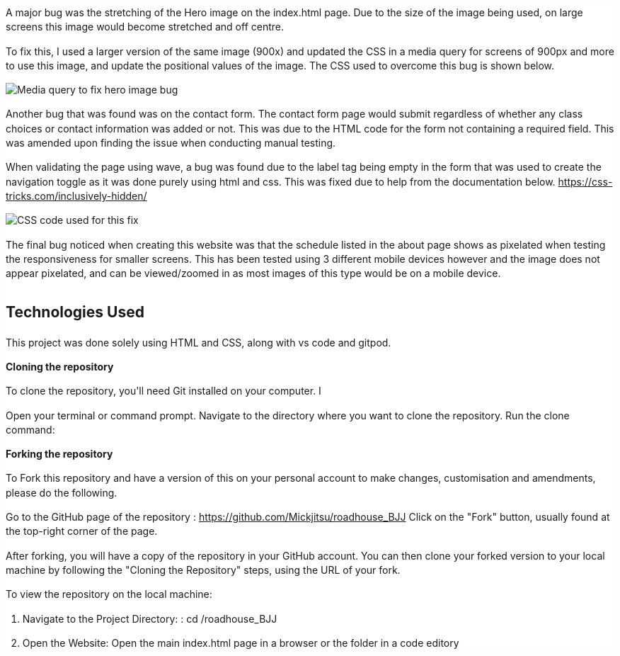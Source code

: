 A major bug was the stretching of the Hero image on the index.html page. Due to the size of the image being used, on large screens this image would become stretched and off centre.

To fix this, I used a larger version of the same image (900x) and updated the CSS in a media query for screens of 900px and more to use this image, and update the positional values of the image. The CSS used to overcome this bug is shown below.


![Media query to fix hero image bug](assets/documentation/bug_1.jpg)

Another bug that was found was on the contact form. The contact form page would submit regardless of whether any class choices or contact information was added or not. This was due to the HTML code for the form not containing a required field. This was amended upon finding the issue when conducting manual testing.

When validating the page using wave, a bug was found due to the label tag being empty in the form that was used to create the navigation toggle as it was done purely using html and css. This was fixed due to help from the documentation below.
https://css-tricks.com/inclusively-hidden/


![CSS code used for this fix](assets/documentation/bug_2.jpg)

The final bug noticed when creating this website was that the schedule listed in the about page shows as pixelated when testing the responsiveness for smaller screens. This has been tested using 3 different mobile devices however and the image does not appear pixelated, and can be viewed/zoomed in as most images of this type would be on a mobile device.


## Technologies Used

This project was done solely using HTML and CSS, along with vs code and gitpod.


**Cloning the repository**

To clone the repository, you'll need Git installed on your computer. I

Open your terminal or command prompt.
Navigate to the directory where you want to clone the repository.
Run the clone command:

**Forking the repository**

To Fork this repository and have a version of this on your personal account to make changes, customisation and amendments, please do the following.

Go to the GitHub page of the repository : https://github.com/Mickjitsu/roadhouse_BJJ
Click on the "Fork" button, usually found at the top-right corner of the page.

After forking, you will have a copy of the repository in your GitHub account. You can then clone your forked version to your local machine by following the "Cloning the Repository" steps, using the URL of your fork.

To view the repository on the local machine:

1. Navigate to the Project Directory: : cd /roadhouse_BJJ

2. Open the Website: Open the main index.html page in a browser or the folder in a code editory
